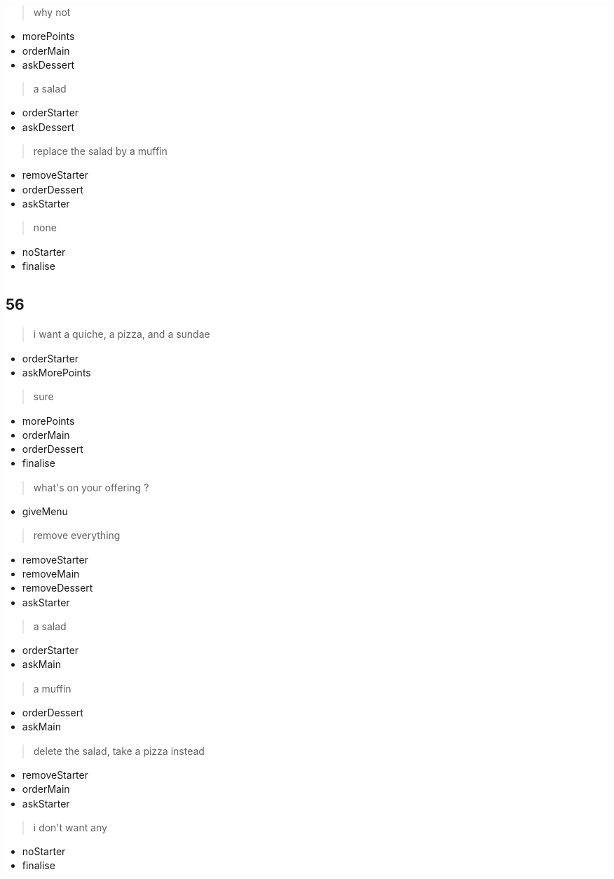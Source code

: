> why not
- morePoints
- orderMain
- askDessert

> a salad
- orderStarter
- askDessert

> replace the salad by a muffin
- removeStarter
- orderDessert
- askStarter

> none
- noStarter
- finalise

## 56

> i want a quiche, a pizza, and a sundae
- orderStarter
- askMorePoints

> sure
- morePoints
- orderMain
- orderDessert
- finalise

> what's on your offering ?
- giveMenu

> remove everything
- removeStarter
- removeMain
- removeDessert
- askStarter

> a salad
- orderStarter
- askMain

> a muffin
- orderDessert
- askMain

> delete the salad, take a pizza instead
- removeStarter
- orderMain
- askStarter

> i don't want any
- noStarter
- finalise

